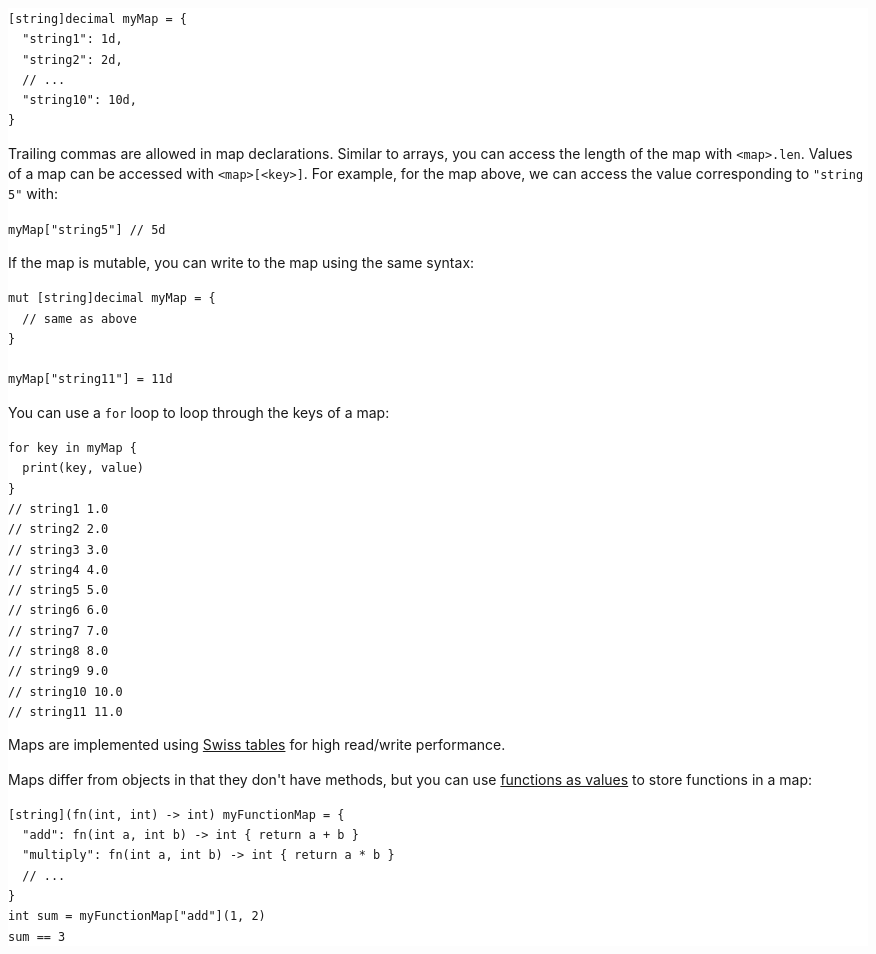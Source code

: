 ```
[string]decimal myMap = {
  "string1": 1d,
  "string2": 2d,
  // ...
  "string10": 10d,
}
```

Trailing commas are allowed in map declarations. Similar to arrays, you can access the length of the map with `<map>.len`. Values of a map can be accessed with `<map>[<key>]`. For example, for the map above, we can access the value corresponding to `"string5"` with:

```
myMap["string5"] // 5d
```

If the map is mutable, you can write to the map using the same syntax:

```
mut [string]decimal myMap = {
  // same as above
}

myMap["string11"] = 11d
```

You can use a `for` loop to loop through the keys of a map:

```
for key in myMap {
  print(key, value)
}
// string1 1.0
// string2 2.0
// string3 3.0
// string4 4.0
// string5 5.0
// string6 6.0
// string7 7.0
// string8 8.0
// string9 9.0
// string10 10.0
// string11 11.0
```

Maps are implemented using [Swiss tables](https://abseil.io/about/design/swisstables) for high read/write performance.

Maps differ from objects in that they don't have methods, but you can use [functions as values](#functions-as-values) to store functions in a map:

```
[string](fn(int, int) -> int) myFunctionMap = {
  "add": fn(int a, int b) -> int { return a + b }
  "multiply": fn(int a, int b) -> int { return a * b }
  // ...
}
int sum = myFunctionMap["add"](1, 2)
sum == 3
```
